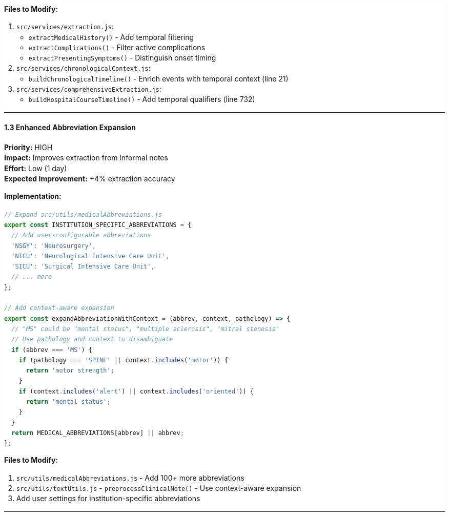 ```javascript
```

**Files to Modify:**
1. `src/services/extraction.js`:
   - `extractMedicalHistory()` - Add temporal filtering
   - `extractComplications()` - Filter active complications
   - `extractPresentingSymptoms()` - Distinguish onset timing
2. `src/services/chronologicalContext.js`:
   - `buildChronologicalTimeline()` - Enrich events with temporal context (line 21)
3. `src/services/comprehensiveExtraction.js`:
   - `buildHospitalCourseTimeline()` - Add temporal qualifiers (line 732)

---

#### **1.3 Enhanced Abbreviation Expansion**
**Priority:** HIGH  
**Impact:** Improves extraction from informal notes  
**Effort:** Low (1 day)  
**Expected Improvement:** +4% extraction accuracy

**Implementation:**
```javascript
// Expand src/utils/medicalAbbreviations.js
export const INSTITUTION_SPECIFIC_ABBREVIATIONS = {
  // Add user-configurable abbreviations
  'NSGY': 'Neurosurgery',
  'NICU': 'Neurological Intensive Care Unit',
  'SICU': 'Surgical Intensive Care Unit',
  // ... more
};

// Add context-aware expansion
export const expandAbbreviationWithContext = (abbrev, context, pathology) => {
  // "MS" could be "mental status", "multiple sclerosis", "mitral stenosis"
  // Use pathology and context to disambiguate
  if (abbrev === 'MS') {
    if (pathology === 'SPINE' || context.includes('motor')) {
      return 'motor strength';
    }
    if (context.includes('alert') || context.includes('oriented')) {
      return 'mental status';
    }
  }
  return MEDICAL_ABBREVIATIONS[abbrev] || abbrev;
};
```

**Files to Modify:**
1. `src/utils/medicalAbbreviations.js` - Add 100+ more abbreviations
2. `src/utils/textUtils.js` - `preprocessClinicalNote()` - Use context-aware expansion
3. Add user settings for institution-specific abbreviations

---
